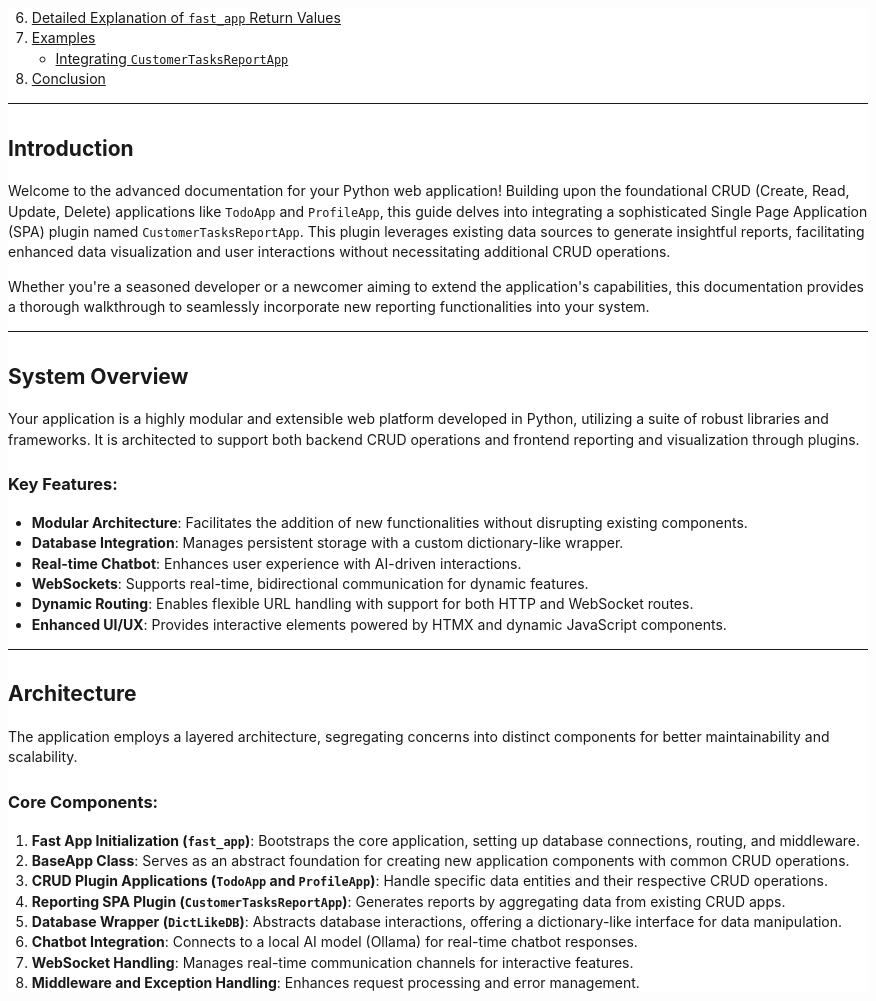 6. [Detailed Explanation of `fast_app` Return Values](#detailed-explanation-of-fast_app-return-values)
7. [Examples](#examples)
    - [Integrating `CustomerTasksReportApp`](#integrating-customertasksreportapp)
8. [Conclusion](#conclusion)

---

## Introduction

Welcome to the advanced documentation for your Python web application! Building upon the foundational CRUD (Create, Read, Update, Delete) applications like `TodoApp` and `ProfileApp`, this guide delves into integrating a sophisticated Single Page Application (SPA) plugin named `CustomerTasksReportApp`. This plugin leverages existing data sources to generate insightful reports, facilitating enhanced data visualization and user interactions without necessitating additional CRUD operations.

Whether you're a seasoned developer or a newcomer aiming to extend the application's capabilities, this documentation provides a thorough walkthrough to seamlessly incorporate new reporting functionalities into your system.

---

## System Overview

Your application is a highly modular and extensible web platform developed in Python, utilizing a suite of robust libraries and frameworks. It is architected to support both backend CRUD operations and frontend reporting and visualization through plugins.

### Key Features:

- **Modular Architecture**: Facilitates the addition of new functionalities without disrupting existing components.
- **Database Integration**: Manages persistent storage with a custom dictionary-like wrapper.
- **Real-time Chatbot**: Enhances user experience with AI-driven interactions.
- **WebSockets**: Supports real-time, bidirectional communication for dynamic features.
- **Dynamic Routing**: Enables flexible URL handling with support for both HTTP and WebSocket routes.
- **Enhanced UI/UX**: Provides interactive elements powered by HTMX and dynamic JavaScript components.

---

## Architecture

The application employs a layered architecture, segregating concerns into distinct components for better maintainability and scalability.

### Core Components:

1. **Fast App Initialization (`fast_app`)**: Bootstraps the core application, setting up database connections, routing, and middleware.
2. **BaseApp Class**: Serves as an abstract foundation for creating new application components with common CRUD operations.
3. **CRUD Plugin Applications (`TodoApp` and `ProfileApp`)**: Handle specific data entities and their respective CRUD operations.
4. **Reporting SPA Plugin (`CustomerTasksReportApp`)**: Generates reports by aggregating data from existing CRUD apps.
5. **Database Wrapper (`DictLikeDB`)**: Abstracts database interactions, offering a dictionary-like interface for data manipulation.
6. **Chatbot Integration**: Connects to a local AI model (Ollama) for real-time chatbot responses.
7. **WebSocket Handling**: Manages real-time communication channels for interactive features.
8. **Middleware and Exception Handling**: Enhances request processing and error management.

